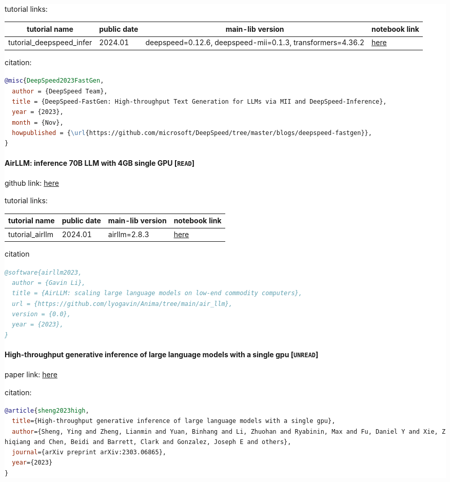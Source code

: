 tutorial links:

|tutorial name|public date|main-lib version|notebook link|
|-|-|-|-|
|tutorial_deepspeed_infer|2024.01|deepspeed=0.12.6, deepspeed-mii=0.1.3, transformers=4.36.2|[here](../notebooks/tutorial_deepspeed_infer.ipynb)|

citation:
```bibtex
@misc{DeepSpeed2023FastGen,
  author = {DeepSpeed Team},
  title = {DeepSpeed-FastGen: High-throughput Text Generation for LLMs via MII and DeepSpeed-Inference},
  year = {2023},
  month = {Nov},
  howpublished = {\url{https://github.com/microsoft/DeepSpeed/tree/master/blogs/deepspeed-fastgen}},
}
```


#### AirLLM: inference 70B LLM with 4GB single GPU [`READ`]

github link: [here](https://github.com/lyogavin/Anima/tree/main/air_llm)

tutorial links:

|tutorial name|public date|main-lib version|notebook link|
|-|-|-|-|
|tutorial_airllm|2024.01|airllm=2.8.3|[here](../notebooks/tutorial_airllm.ipynb)|

citation
```bibtex
@software{airllm2023,
  author = {Gavin Li},
  title = {AirLLM: scaling large language models on low-end commodity computers},
  url = {https://github.com/lyogavin/Anima/tree/main/air_llm},
  version = {0.0},
  year = {2023},
}
```


#### High-throughput generative inference of large language models with a single gpu [`UNREAD`]

paper link: [here](https://arxiv.org/pdf/2303.06865)

citation: 
```bibtex
@article{sheng2023high,
  title={High-throughput generative inference of large language models with a single gpu},
  author={Sheng, Ying and Zheng, Lianmin and Yuan, Binhang and Li, Zhuohan and Ryabinin, Max and Fu, Daniel Y and Xie, Zhiqiang and Chen, Beidi and Barrett, Clark and Gonzalez, Joseph E and others},
  journal={arXiv preprint arXiv:2303.06865},
  year={2023}
}
```
